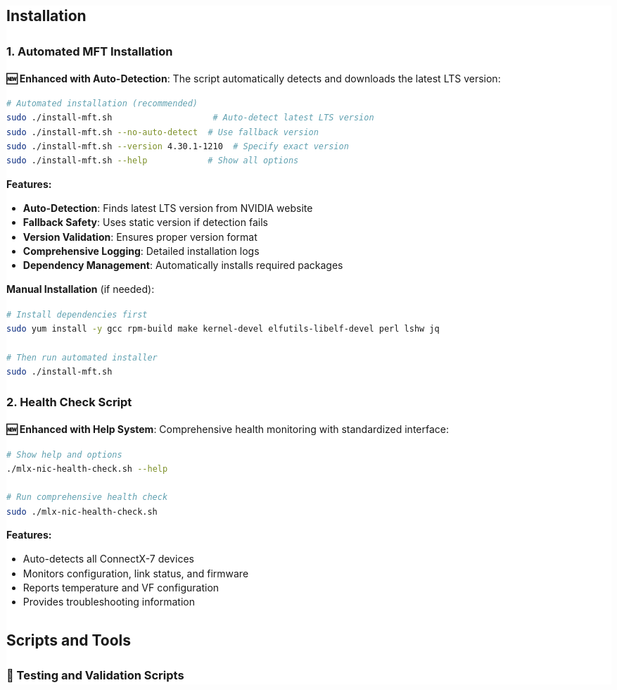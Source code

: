 ## Installation

### 1. Automated MFT Installation

**🆕 Enhanced with Auto-Detection**: The script automatically detects and downloads the latest LTS version:

```bash
# Automated installation (recommended)
sudo ./install-mft.sh                    # Auto-detect latest LTS version
sudo ./install-mft.sh --no-auto-detect  # Use fallback version
sudo ./install-mft.sh --version 4.30.1-1210  # Specify exact version
sudo ./install-mft.sh --help            # Show all options
```

**Features:**
- **Auto-Detection**: Finds latest LTS version from NVIDIA website
- **Fallback Safety**: Uses static version if detection fails
- **Version Validation**: Ensures proper version format
- **Comprehensive Logging**: Detailed installation logs
- **Dependency Management**: Automatically installs required packages

**Manual Installation** (if needed):
```bash
# Install dependencies first
sudo yum install -y gcc rpm-build make kernel-devel elfutils-libelf-devel perl lshw jq

# Then run automated installer
sudo ./install-mft.sh
```

### 2. Health Check Script

**🆕 Enhanced with Help System**: Comprehensive health monitoring with standardized interface:

```bash
# Show help and options
./mlx-nic-health-check.sh --help

# Run comprehensive health check
sudo ./mlx-nic-health-check.sh
```

**Features:**
- Auto-detects all ConnectX-7 devices
- Monitors configuration, link status, and firmware
- Reports temperature and VF configuration
- Provides troubleshooting information

## Scripts and Tools

### 🧪 Testing and Validation Scripts
